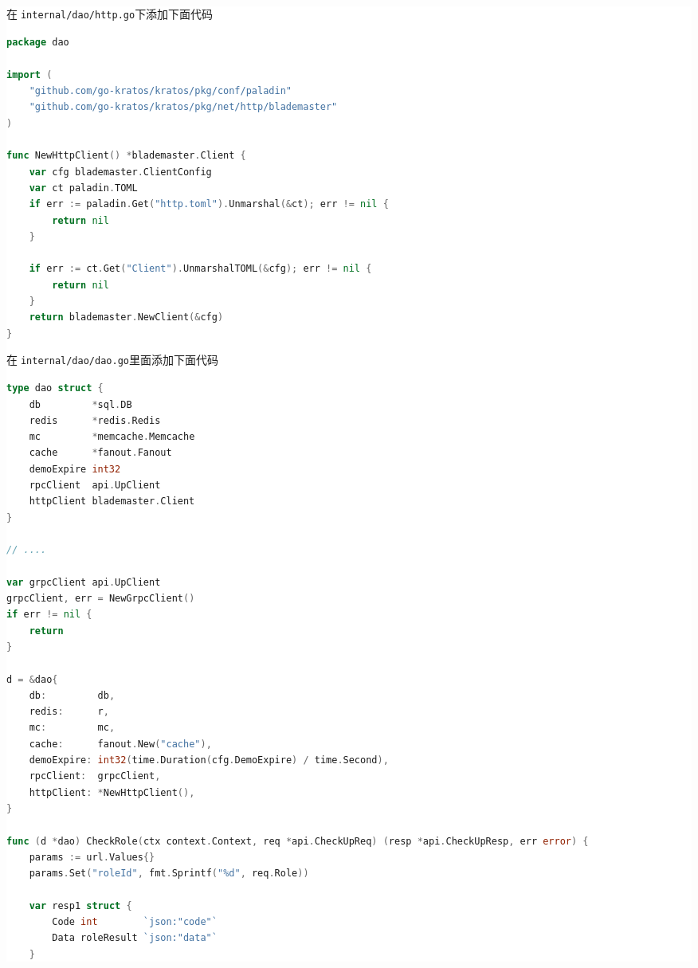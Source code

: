 在 `internal/dao/http.go`下添加下面代码

```go
package dao

import (
	"github.com/go-kratos/kratos/pkg/conf/paladin"
	"github.com/go-kratos/kratos/pkg/net/http/blademaster"
)

func NewHttpClient() *blademaster.Client {
	var cfg blademaster.ClientConfig
	var ct paladin.TOML
	if err := paladin.Get("http.toml").Unmarshal(&ct); err != nil {
		return nil
	}

	if err := ct.Get("Client").UnmarshalTOML(&cfg); err != nil {
		return nil
	}
	return blademaster.NewClient(&cfg)
}
```

在 `internal/dao/dao.go`里面添加下面代码

```go
type dao struct {
	db         *sql.DB
	redis      *redis.Redis
	mc         *memcache.Memcache
	cache      *fanout.Fanout
	demoExpire int32
	rpcClient  api.UpClient
	httpClient blademaster.Client
}

// ....

var grpcClient api.UpClient
grpcClient, err = NewGrpcClient()
if err != nil {
	return
}

d = &dao{
	db:         db,
	redis:      r,
	mc:         mc,
	cache:      fanout.New("cache"),
	demoExpire: int32(time.Duration(cfg.DemoExpire) / time.Second),
	rpcClient:  grpcClient,
	httpClient: *NewHttpClient(),
}

func (d *dao) CheckRole(ctx context.Context, req *api.CheckUpReq) (resp *api.CheckUpResp, err error) {
	params := url.Values{}
	params.Set("roleId", fmt.Sprintf("%d", req.Role))

	var resp1 struct {
		Code int        `json:"code"`
		Data roleResult `json:"data"`
	}

```